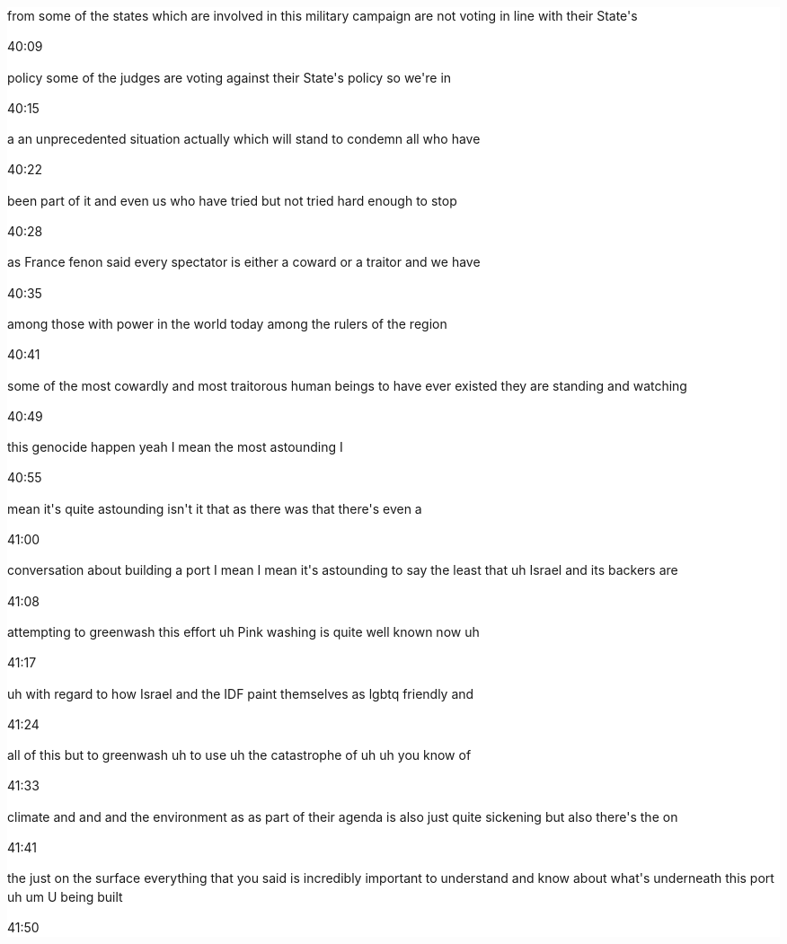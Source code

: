from some of the states which are involved in this military campaign are not voting in line with their State's

40:09

policy some of the judges are voting against their State's policy so we're in

40:15

a an unprecedented situation actually which will stand to condemn all who have

40:22

been part of it and even us who have tried but not tried hard enough to stop

40:28

as France fenon said every spectator is either a coward or a traitor and we have

40:35

among those with power in the world today among the rulers of the region

40:41

some of the most cowardly and most traitorous human beings to have ever existed they are standing and watching

40:49

this genocide happen yeah I mean the most astounding I

40:55

mean it's quite astounding isn't it that as there was that there's even a

41:00

conversation about building a port I mean I mean it's astounding to say the least that uh Israel and its backers are

41:08

attempting to greenwash this effort uh Pink washing is quite well known now uh

41:17

uh with regard to how Israel and the IDF paint themselves as lgbtq friendly and

41:24

all of this but to greenwash uh to use uh the catastrophe of uh uh you know of

41:33

climate and and and the environment as as part of their agenda is also just quite sickening but also there's the on

41:41

the just on the surface everything that you said is incredibly important to understand and know about what's underneath this port uh um U being built

41:50
